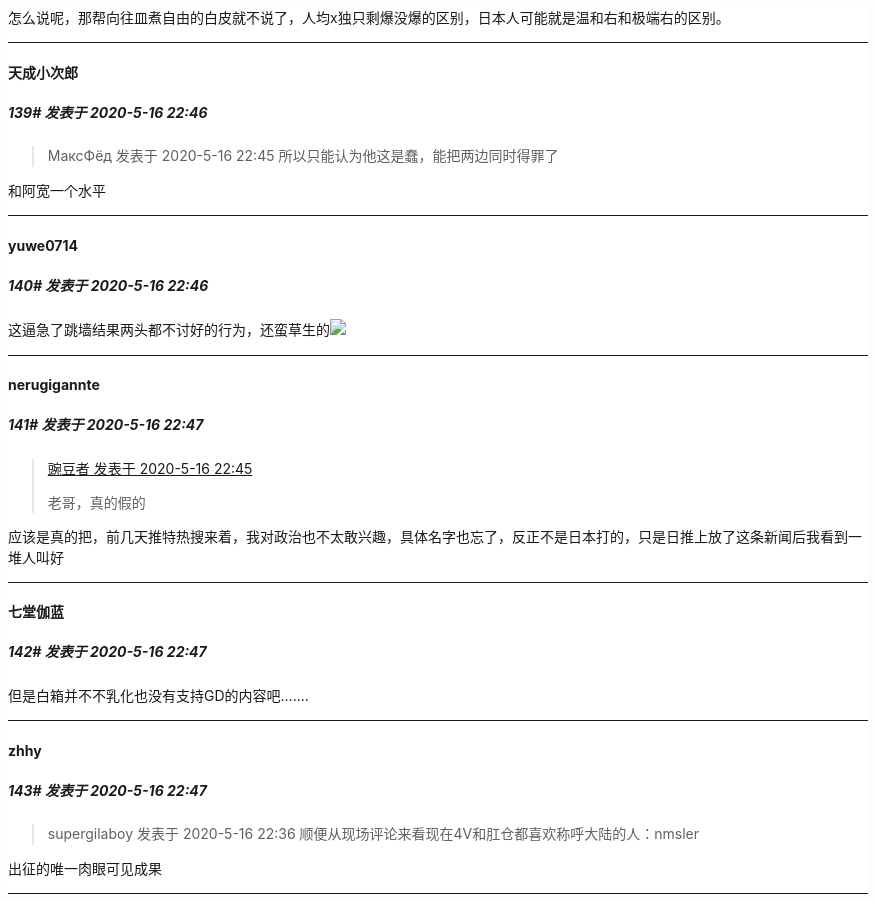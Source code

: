 
怎么说呢，那帮向往皿煮自由的白皮就不说了，人均x独只剩爆没爆的区别，日本人可能就是温和右和极端右的区别。


-----

####  天成小次郎  
##### 139#       发表于 2020-5-16 22:46


<blockquote>МаксФёд 发表于 2020-5-16 22:45
所以只能认为他这是蠢，能把两边同时得罪了</blockquote>
和阿宽一个水平


-----

####  yuwe0714  
##### 140#       发表于 2020-5-16 22:46


这逼急了跳墙结果两头都不讨好的行为，还蛮草生的<img src="https://static.saraba1st.com/image/smiley/face2017/067.png" referrerpolicy="no-referrer">


-----

####  nerugigannte  
##### 141#       发表于 2020-5-16 22:47


<blockquote><a href="httphttps://bbs.saraba1st.com/2b/forum.php?mod=redirect&amp;goto=findpost&amp;pid=47445465&amp;ptid=1935405" target="_blank">豌豆者 发表于 2020-5-16 22:45</a>

老哥，真的假的</blockquote>
应该是真的把，前几天推特热搜来着，我对政治也不太敢兴趣，具体名字也忘了，反正不是日本打的，只是日推上放了这条新闻后我看到一堆人叫好


-----

####  七堂伽蓝  
##### 142#       发表于 2020-5-16 22:47


但是白箱并不不乳化也没有支持GD的内容吧.......


-----

####  zhhy  
##### 143#       发表于 2020-5-16 22:47


<blockquote>supergilaboy 发表于 2020-5-16 22:36
顺便从现场评论来看现在4V和肛仓都喜欢称呼大陆的人：nmsler</blockquote>
出征的唯一肉眼可见成果


-----
